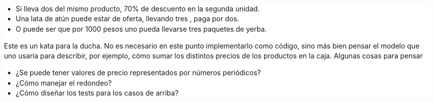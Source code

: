 - Si lleva dos del mismo producto, 70% de descuento en la segunda unidad.
- Una lata de atún puede estar de oferta, llevando tres , paga por dos.
- O puede ser que por 1000 pesos uno pueda llevarse tres paquetes de yerba.

Este es un kata para la ducha. No es necesario en este punto implementarlo como código, sino más bien
pensar el modelo que uno usaría para describir, por ejemplo, cómo sumar los distintos precios 
de los productos en la caja. Algunas cosas para pensar

- ¿Se puede tener valores de precio representados por números periódicos?
- ¿Cómo manejar el redondeo?
- ¿Cómo diseñar los tests para los casos de arriba?






